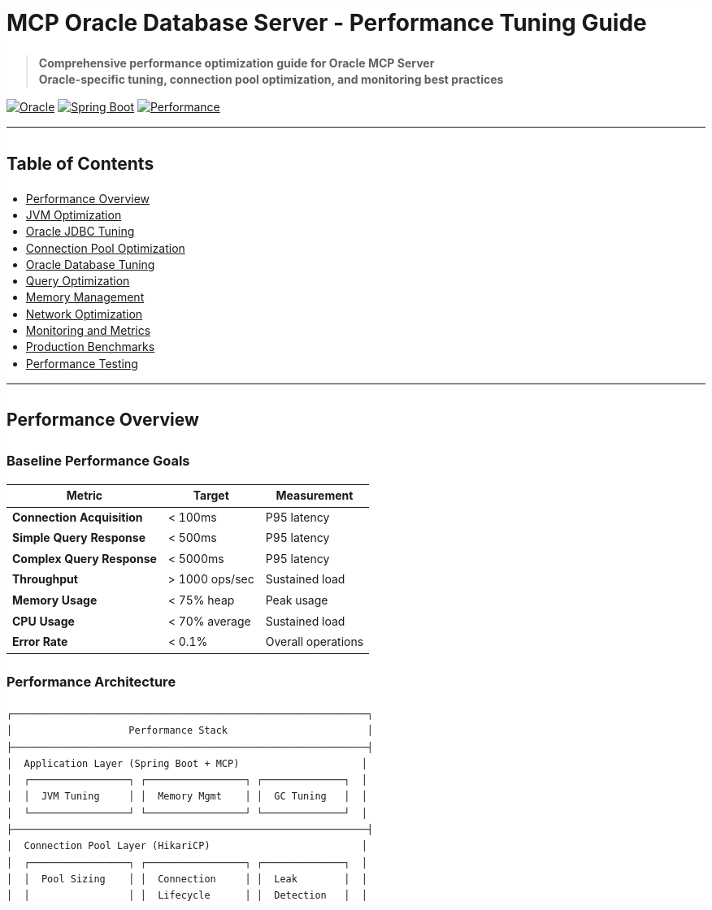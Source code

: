 # MCP Oracle Database Server - Performance Tuning Guide

> **Comprehensive performance optimization guide for Oracle MCP Server**  
> **Oracle-specific tuning, connection pool optimization, and monitoring best practices**

[![Oracle](https://img.shields.io/badge/Oracle-11g--23c-red.svg)](https://www.oracle.com/database/)
[![Spring Boot](https://img.shields.io/badge/Spring%20Boot-3.4.5-brightgreen.svg)](https://spring.io/projects/spring-boot)
[![Performance](https://img.shields.io/badge/Performance-Production_Optimized-green.svg)](#performance)

---

## Table of Contents

- [Performance Overview](#performance-overview)
- [JVM Optimization](#jvm-optimization)
- [Oracle JDBC Tuning](#oracle-jdbc-tuning)
- [Connection Pool Optimization](#connection-pool-optimization)
- [Oracle Database Tuning](#oracle-database-tuning)
- [Query Optimization](#query-optimization)
- [Memory Management](#memory-management)
- [Network Optimization](#network-optimization)
- [Monitoring and Metrics](#monitoring-and-metrics)
- [Production Benchmarks](#production-benchmarks)
- [Performance Testing](#performance-testing)

---

## Performance Overview

### Baseline Performance Goals

| Metric | Target | Measurement |
|--------|--------|-------------|
| **Connection Acquisition** | < 100ms | P95 latency |
| **Simple Query Response** | < 500ms | P95 latency |
| **Complex Query Response** | < 5000ms | P95 latency |
| **Throughput** | > 1000 ops/sec | Sustained load |
| **Memory Usage** | < 75% heap | Peak usage |
| **CPU Usage** | < 70% average | Sustained load |
| **Error Rate** | < 0.1% | Overall operations |

### Performance Architecture

```
┌─────────────────────────────────────────────────────────────┐
│                    Performance Stack                        │
├─────────────────────────────────────────────────────────────┤
│  Application Layer (Spring Boot + MCP)                     │
│  ┌─────────────────┐ ┌─────────────────┐ ┌──────────────┐  │
│  │  JVM Tuning     │ │  Memory Mgmt    │ │  GC Tuning   │  │
│  └─────────────────┘ └─────────────────┘ └──────────────┘  │
├─────────────────────────────────────────────────────────────┤
│  Connection Pool Layer (HikariCP)                          │
│  ┌─────────────────┐ ┌─────────────────┐ ┌──────────────┐  │
│  │  Pool Sizing    │ │  Connection     │ │  Leak        │  │
│  │                 │ │  Lifecycle      │ │  Detection   │  │
```